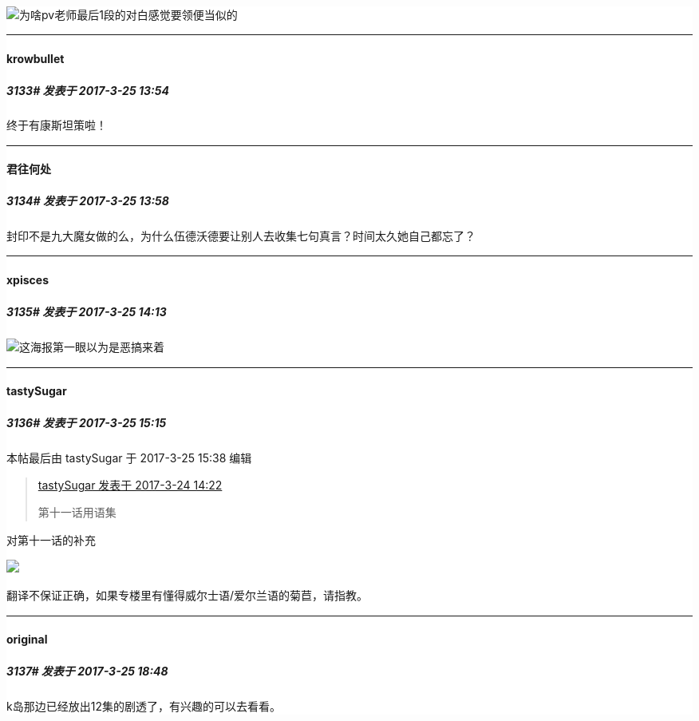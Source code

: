 
<img src="https://static.saraba1st.com/image/smiley/face/149.gif" referrerpolicy="no-referrer">为啥pv老师最后1段的对白感觉要领便当似的


-----

####  krowbullet  
##### 3133#       发表于 2017-3-25 13:54


终于有康斯坦策啦！


-----

####  君往何处  
##### 3134#       发表于 2017-3-25 13:58


封印不是九大魔女做的么，为什么伍德沃德要让别人去收集七句真言？时间太久她自己都忘了？


-----

####  xpisces  
##### 3135#       发表于 2017-3-25 14:13


<img src="https://static.saraba1st.com/image/smiley/face/06.gif" referrerpolicy="no-referrer">这海报第一眼以为是恶搞来着


-----

####  tastySugar  
##### 3136#       发表于 2017-3-25 15:15


 本帖最后由 tastySugar 于 2017-3-25 15:38 编辑 
<blockquote><a href="httphttps://bbs.saraba1st.com/2b/forum.php?mod=redirect&amp;goto=findpost&amp;pid=35503171&amp;ptid=1289360" target="_blank">tastySugar 发表于 2017-3-24 14:22</a>

第十一话用语集</blockquote>
对第十一话的补充

<img src="https://my.mixtape.moe/sjhlxe.jpg" referrerpolicy="no-referrer">


翻译不保证正确，如果专楼里有懂得威尔士语/爱尔兰语的菊苣，请指教。


-----

####  original  
##### 3137#       发表于 2017-3-25 18:48


k岛那边已经放出12集的剧透了，有兴趣的可以去看看。

